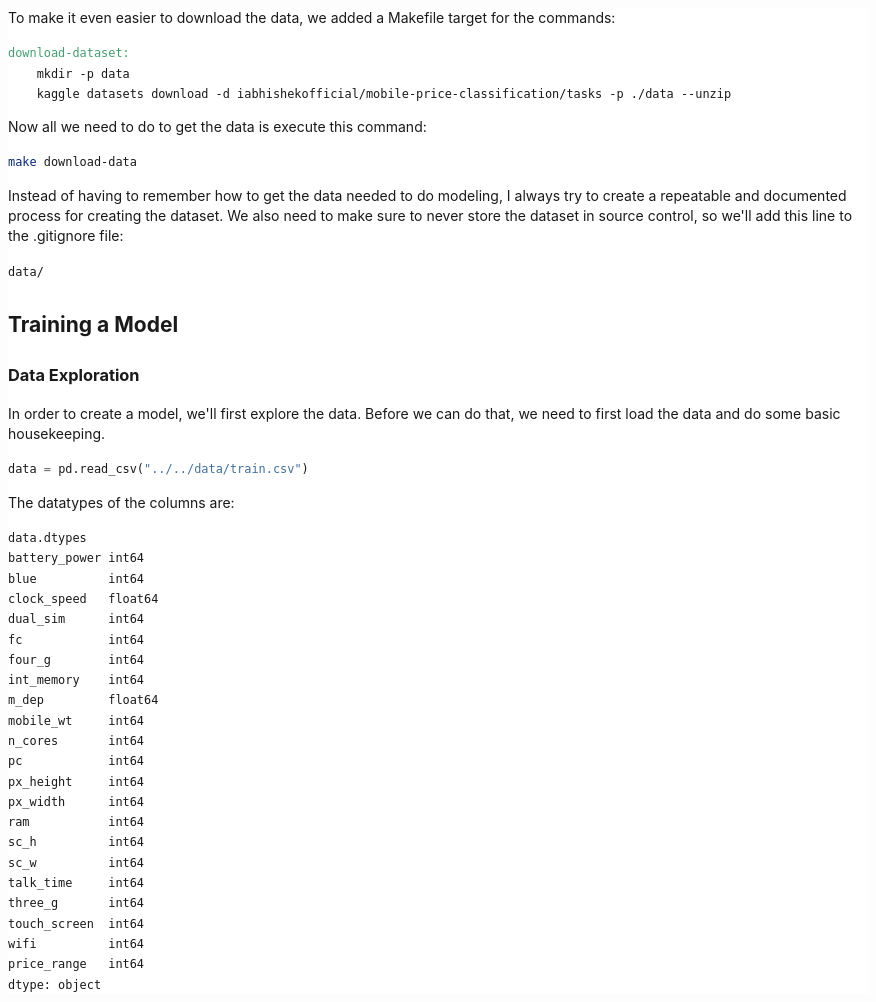 To make it even easier to download the data, we added a Makefile target
for the commands:

```makefile
download-dataset:
    mkdir -p data
    kaggle datasets download -d iabhishekofficial/mobile-price-classification/tasks -p ./data --unzip
```

Now all we need to do to get the data is execute this command:

```bash
make download-data
```

Instead of having to remember how to get the data needed to do modeling,
I always try to create a repeatable and documented process for creating
the dataset. We also need to make sure to never store the dataset in
source control, so we\'ll add this line to the .gitignore file:

```
data/
```

## Training a Model

### Data Exploration

In order to create a model, we'll first explore the data. Before we can
do that, we need to first load the data and do some basic housekeeping.

```python
data = pd.read_csv("../../data/train.csv")
```

The datatypes of the columns are:

```
data.dtypes
battery_power int64
blue          int64
clock_speed   float64
dual_sim      int64
fc            int64
four_g        int64
int_memory    int64
m_dep         float64
mobile_wt     int64
n_cores       int64
pc            int64
px_height     int64
px_width      int64
ram           int64
sc_h          int64
sc_w          int64
talk_time     int64
three_g       int64
touch_screen  int64
wifi          int64
price_range   int64
dtype: object
```
